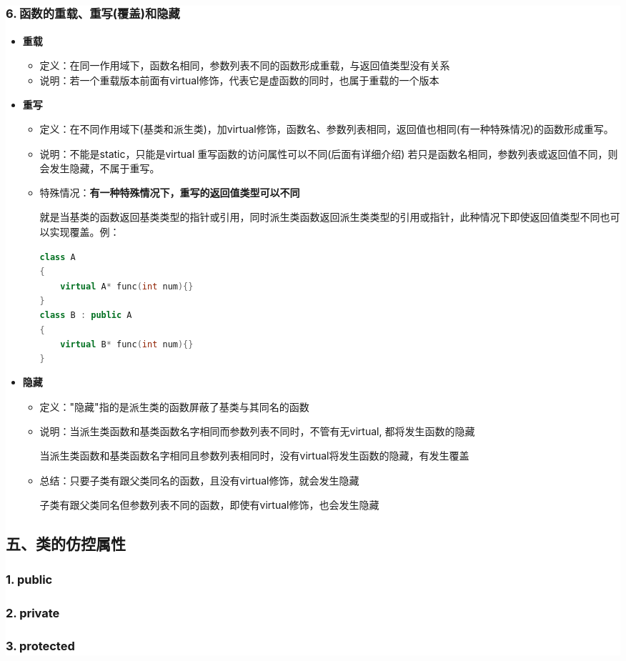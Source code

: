   

### 6. 函数的重载、重写(覆盖)和隐藏

* **重载**

    * 定义：在同一作用域下，函数名相同，参数列表不同的函数形成重载，与返回值类型没有关系
    * 说明：若一个重载版本前面有virtual修饰，代表它是虚函数的同时，也属于重载的一个版本

* **重写**

  * 定义：在不同作用域下(基类和派生类)，加virtual修饰，函数名、参数列表相同，返回值也相同(有一种特殊情况)的函数形成重写。

  * 说明：不能是static，只能是virtual
    			重写函数的访问属性可以不同(后面有详细介绍)
          			若只是函数名相同，参数列表或返回值不同，则会发生隐藏，不属于重写。
    
  * 特殊情况：**有一种特殊情况下，重写的返回值类型可以不同**
    
    就是当基类的函数返回基类类型的指针或引用，同时派生类函数返回派生类类型的引用或指针，此种情况下即使返回值类型不同也可以实现覆盖。例：
    
    ```c++
    class A
    {
    	virtual A* func(int num){}
    }
    class B : public A
    {
    	virtual B* func(int num){}
    }
    ```
    
    

  

 * **隐藏**

    * 定义："隐藏"指的是派生类的函数屏蔽了基类与其同名的函数		

    * 说明：当派生类函数和基类函数名字相同而参数列表不同时，不管有无virtual, 都将发生函数的隐藏

      ​			当派生类函数和基类函数名字相同且参数列表相同时，没有virtual将发生函数的隐藏，有发生覆盖

    * 总结：只要子类有跟父类同名的函数，且没有virtual修饰，就会发生隐藏

         ​			子类有跟父类同名但参数列表不同的函数，即使有virtual修饰，也会发生隐藏



## 五、类的仿控属性

### 1. public

### 2. private

### 3. protected


